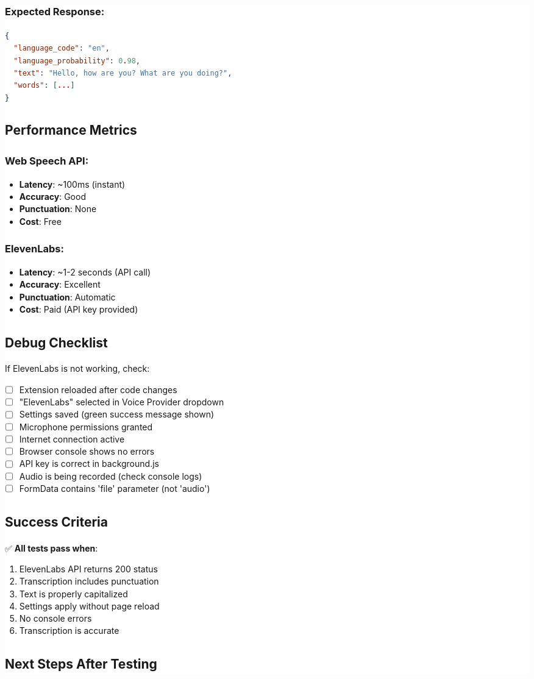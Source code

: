 ### Expected Response:
```json
{
  "language_code": "en",
  "language_probability": 0.98,
  "text": "Hello, how are you? What are you doing?",
  "words": [...]
}
```

## Performance Metrics

### Web Speech API:
- **Latency**: ~100ms (instant)
- **Accuracy**: Good
- **Punctuation**: None
- **Cost**: Free

### ElevenLabs:
- **Latency**: ~1-2 seconds (API call)
- **Accuracy**: Excellent
- **Punctuation**: Automatic
- **Cost**: Paid (API key provided)

## Debug Checklist

If ElevenLabs is not working, check:

- [ ] Extension reloaded after code changes
- [ ] "ElevenLabs" selected in Voice Provider dropdown
- [ ] Settings saved (green success message shown)
- [ ] Microphone permissions granted
- [ ] Internet connection active
- [ ] Browser console shows no errors
- [ ] API key is correct in background.js
- [ ] Audio is being recorded (check console logs)
- [ ] FormData contains 'file' parameter (not 'audio')

## Success Criteria

✅ **All tests pass when**:
1. ElevenLabs API returns 200 status
2. Transcription includes punctuation
3. Text is properly capitalized
4. Settings apply without page reload
5. No console errors
6. Transcription is accurate

## Next Steps After Testing
